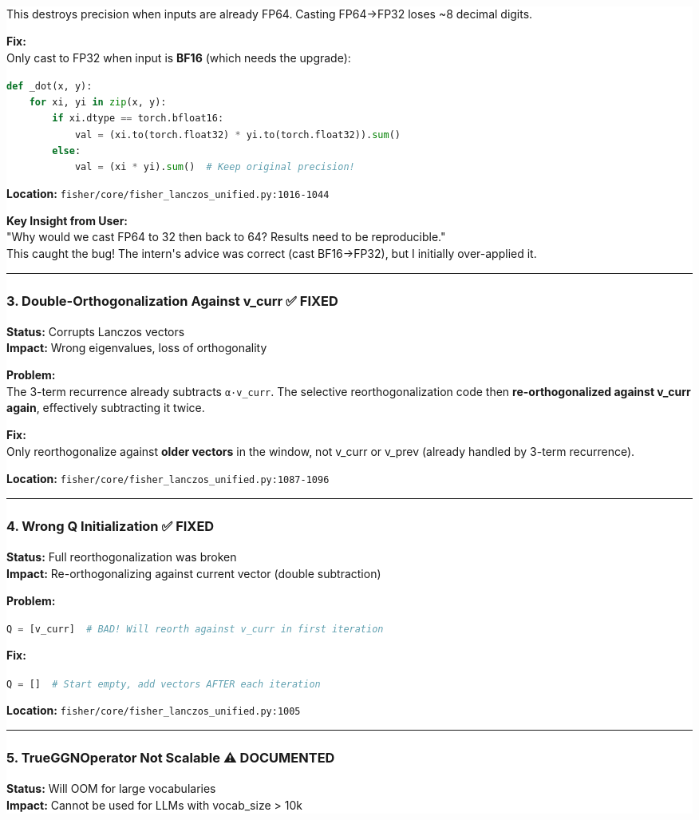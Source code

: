 This destroys precision when inputs are already FP64. Casting FP64→FP32 loses ~8 decimal digits.

**Fix:**  
Only cast to FP32 when input is **BF16** (which needs the upgrade):
```python
def _dot(x, y):
    for xi, yi in zip(x, y):
        if xi.dtype == torch.bfloat16:
            val = (xi.to(torch.float32) * yi.to(torch.float32)).sum()
        else:
            val = (xi * yi).sum()  # Keep original precision!
```

**Location:** `fisher/core/fisher_lanczos_unified.py:1016-1044`

**Key Insight from User:**  
"Why would we cast FP64 to 32 then back to 64? Results need to be reproducible."  
This caught the bug! The intern's advice was correct (cast BF16→FP32), but I initially over-applied it.

---

### 3. **Double-Orthogonalization Against v_curr** ✅ FIXED
**Status:** Corrupts Lanczos vectors  
**Impact:** Wrong eigenvalues, loss of orthogonality

**Problem:**  
The 3-term recurrence already subtracts `α·v_curr`. The selective reorthogonalization code then **re-orthogonalized against v_curr again**, effectively subtracting it twice.

**Fix:**  
Only reorthogonalize against **older vectors** in the window, not v_curr or v_prev (already handled by 3-term recurrence).

**Location:** `fisher/core/fisher_lanczos_unified.py:1087-1096`

---

### 4. **Wrong Q Initialization** ✅ FIXED
**Status:** Full reorthogonalization was broken  
**Impact:** Re-orthogonalizing against current vector (double subtraction)

**Problem:**  
```python
Q = [v_curr]  # BAD! Will reorth against v_curr in first iteration
```

**Fix:**  
```python
Q = []  # Start empty, add vectors AFTER each iteration
```

**Location:** `fisher/core/fisher_lanczos_unified.py:1005`

---

### 5. **TrueGGNOperator Not Scalable** ⚠️ DOCUMENTED
**Status:** Will OOM for large vocabularies  
**Impact:** Cannot be used for LLMs with vocab_size > 10k
